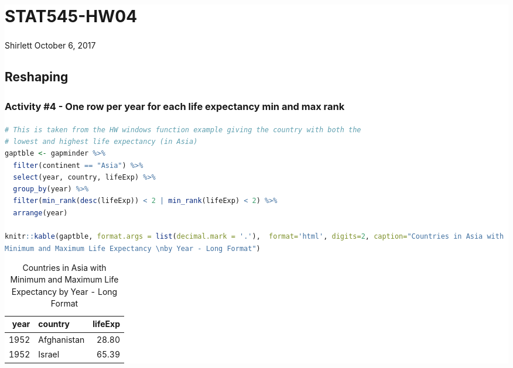 STAT545-HW04
================
Shirlett
October 6, 2017

Reshaping
---------

### Activity \#4 - One row per year for each life expectancy min and max rank

``` r
# This is taken from the HW windows function example giving the country with both the
# lowest and highest life expectancy (in Asia)
gaptble <- gapminder %>%
  filter(continent == "Asia") %>%
  select(year, country, lifeExp) %>%
  group_by(year) %>%
  filter(min_rank(desc(lifeExp)) < 2 | min_rank(lifeExp) < 2) %>% 
  arrange(year)

knitr::kable(gaptble, format.args = list(decimal.mark = '.'),  format='html', digits=2, caption="Countries in Asia with Minimum and Maximum Life Expectancy \nby Year - Long Format")
```

<table>
<caption>
Countries in Asia with Minimum and Maximum Life Expectancy by Year - Long Format
</caption>
<thead>
<tr>
<th style="text-align:right;">
year
</th>
<th style="text-align:left;">
country
</th>
<th style="text-align:right;">
lifeExp
</th>
</tr>
</thead>
<tbody>
<tr>
<td style="text-align:right;">
1952
</td>
<td style="text-align:left;">
Afghanistan
</td>
<td style="text-align:right;">
28.80
</td>
</tr>
<tr>
<td style="text-align:right;">
1952
</td>
<td style="text-align:left;">
Israel
</td>
<td style="text-align:right;">
65.39
</td>
</tr>